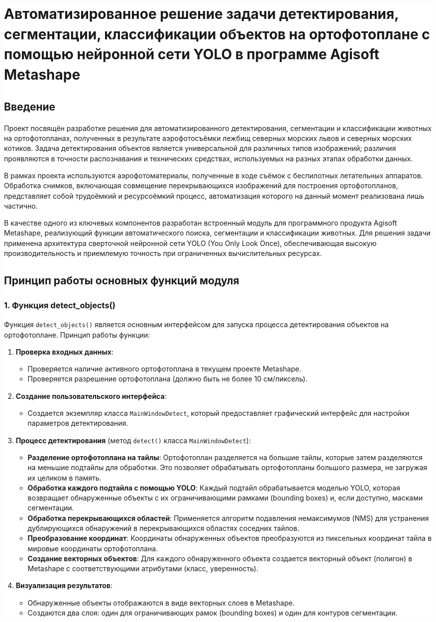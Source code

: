 # Автоматизированное решение задачи детектирования, сегментации, классификации объектов на ортофотоплане с помощью нейронной сети YOLO в программе Agisoft Metashape

## Введение

Проект посвящён разработке решения для автоматизированного детектирования, сегментации и классификации животных на ортофотопланах, полученных в результате аэрофотосъёмки лежбищ северных морских львов и северных морских котиков. Задача детектирования объектов является универсальной для различных типов изображений; различия проявляются в точности распознавания и технических средствах, используемых на разных этапах обработки данных.

В рамках проекта используются аэрофотоматериалы, полученные в ходе съёмок с беспилотных летательных аппаратов. Обработка снимков, включающая совмещение перекрывающихся изображений для построения ортофотопланов, представляет собой трудоёмкий и ресурсоёмкий процесс, автоматизация которого на данный момент реализована лишь частично.

В качестве одного из ключевых компонентов разработан встроенный модуль для программного продукта Agisoft Metashape, реализующий функции автоматического поиска, сегментации и классификации животных. Для решения задачи применена архитектура сверточной нейронной сети YOLO (You Only Look Once), обеспечивающая высокую производительность и приемлемую точность при ограниченных вычислительных ресурсах.
## Принцип работы основных функций модуля

### 1. Функция detect_objects()

Функция `detect_objects()` является основным интерфейсом для запуска процесса детектирования объектов на ортофотоплане. Принцип работы функции:

1. **Проверка входных данных**:
   - Проверяется наличие активного ортофотоплана в текущем проекте Metashape.
   - Проверяется разрешение ортофотоплана (должно быть не более 10 см/пиксель).

2. **Создание пользовательского интерфейса**:
   - Создается экземпляр класса `MainWindowDetect`, который предоставляет графический интерфейс для настройки параметров детектирования.

3. **Процесс детектирования** (метод `detect()` класса `MainWindowDetect`):
   - **Разделение ортофотоплана на тайлы**: Ортофотоплан разделяется на большие тайлы, которые затем разделяются на меньшие подтайлы для обработки. Это позволяет обрабатывать ортофотопланы большого размера, не загружая их целиком в память.
   - **Обработка каждого подтайла с помощью YOLO**: Каждый подтайл обрабатывается моделью YOLO, которая возвращает обнаруженные объекты с их ограничивающими рамками (bounding boxes) и, если доступно, масками сегментации.
   - **Обработка перекрывающихся областей**: Применяется алгоритм подавления немаксимумов (NMS) для устранения дублирующихся обнаружений в перекрывающихся областях соседних тайлов.
   - **Преобразование координат**: Координаты обнаруженных объектов преобразуются из пиксельных координат тайла в мировые координаты ортофотоплана.
   - **Создание векторных объектов**: Для каждого обнаруженного объекта создается векторный объект (полигон) в Metashape с соответствующими атрибутами (класс, уверенность).

4. **Визуализация результатов**:
   - Обнаруженные объекты отображаются в виде векторных слоев в Metashape.
   - Создаются два слоя: один для ограничивающих рамок (bounding boxes) и один для контуров сегментации.
